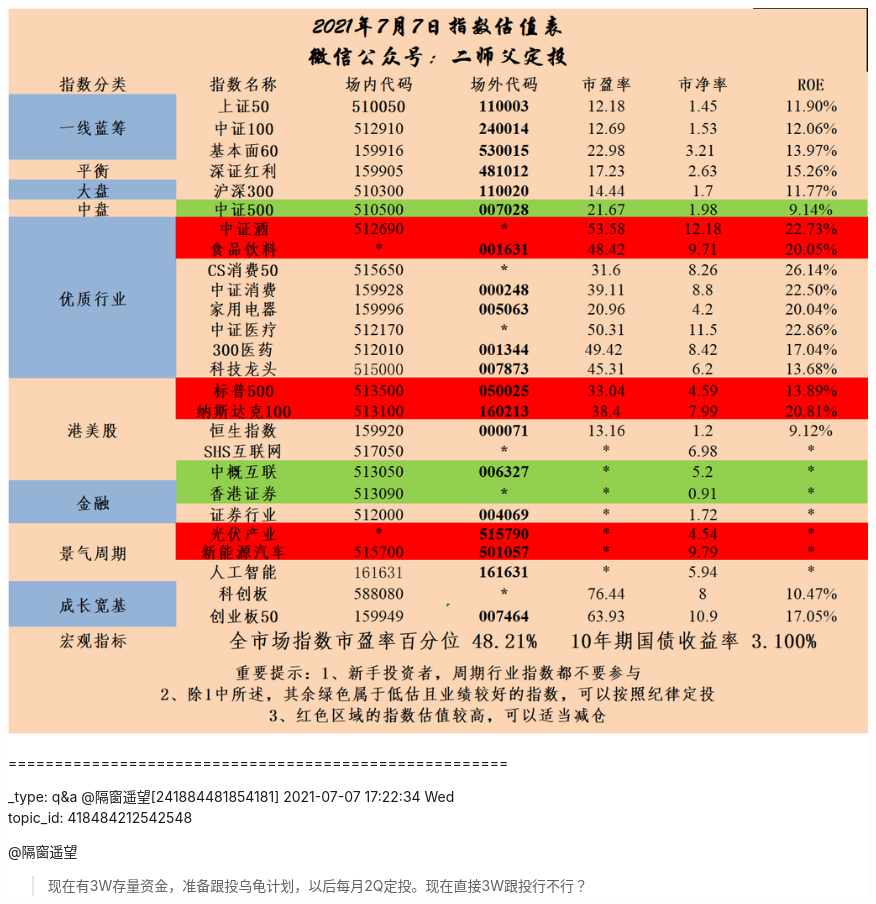 ![](pic/Ftbh/FtbhDbBc9NID1fnrFt6NAibAvjeA.jpg)

======================================================






_type: q&a
@隔窗遥望[241884481854181]
2021-07-07 17:22:34 Wed  
topic_id: 418484212542548


@隔窗遥望

>  现在有3W存量资金，准备跟投乌龟计划，以后每月2Q定投。现在直接3W跟投行不行？
